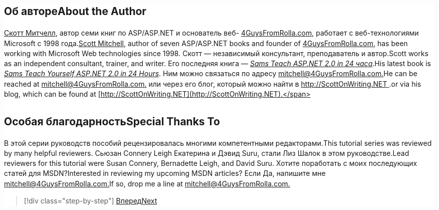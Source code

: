 ## <a name="about-the-author"></a><span data-ttu-id="a1b20-281">Об авторе</span><span class="sxs-lookup"><span data-stu-id="a1b20-281">About the Author</span></span>

<span data-ttu-id="a1b20-282">[Скотт Митчелл](http://www.4guysfromrolla.com/ScottMitchell.shtml), автор семи книг по ASP/ASP.NET и основатель веб- [4GuysFromRolla.com](http://www.4guysfromrolla.com), работает с веб-технологиями Microsoft с 1998 года.</span><span class="sxs-lookup"><span data-stu-id="a1b20-282">[Scott Mitchell](http://www.4guysfromrolla.com/ScottMitchell.shtml), author of seven ASP/ASP.NET books and founder of [4GuysFromRolla.com](http://www.4guysfromrolla.com), has been working with Microsoft Web technologies since 1998.</span></span> <span data-ttu-id="a1b20-283">Скотт — независимый консультант, преподаватель и автор.</span><span class="sxs-lookup"><span data-stu-id="a1b20-283">Scott works as an independent consultant, trainer, and writer.</span></span> <span data-ttu-id="a1b20-284">Его последняя книга — [ *Sams Teach ASP.NET 2.0 in 24 часа*](https://www.amazon.com/exec/obidos/ASIN/0672327384/4guysfromrollaco).</span><span class="sxs-lookup"><span data-stu-id="a1b20-284">His latest book is [*Sams Teach Yourself ASP.NET 2.0 in 24 Hours*](https://www.amazon.com/exec/obidos/ASIN/0672327384/4guysfromrollaco).</span></span> <span data-ttu-id="a1b20-285">Ним можно связаться по адресу [ mitchell@4GuysFromRolla.com.](mailto:mitchell@4GuysFromRolla.com)</span><span class="sxs-lookup"><span data-stu-id="a1b20-285">He can be reached at [mitchell@4GuysFromRolla.com.](mailto:mitchell@4GuysFromRolla.com)</span></span> <span data-ttu-id="a1b20-286">или через его блог, который можно найти в [ http://ScottOnWriting.NET ](http://ScottOnWriting.NET).</span><span class="sxs-lookup"><span data-stu-id="a1b20-286">or via his blog, which can be found at [http://ScottOnWriting.NET](http://ScottOnWriting.NET).</span></span>

## <a name="special-thanks-to"></a><span data-ttu-id="a1b20-287">Особая благодарность</span><span class="sxs-lookup"><span data-stu-id="a1b20-287">Special Thanks To</span></span>

<span data-ttu-id="a1b20-288">В этой серии руководств пособий рецензировалась многими компетентными редакторами.</span><span class="sxs-lookup"><span data-stu-id="a1b20-288">This tutorial series was reviewed by many helpful reviewers.</span></span> <span data-ttu-id="a1b20-289">Сьюзан Connery Leigh Екатерина и Дэвид Suru, стали Лиз Шалок в этом руководстве.</span><span class="sxs-lookup"><span data-stu-id="a1b20-289">Lead reviewers for this tutorial were Susan Connery, Bernadette Leigh, and David Suru.</span></span> <span data-ttu-id="a1b20-290">Хотите поработать с моих последующих статей для MSDN?</span><span class="sxs-lookup"><span data-stu-id="a1b20-290">Interested in reviewing my upcoming MSDN articles?</span></span> <span data-ttu-id="a1b20-291">Если Да, напишите мне [ mitchell@4GuysFromRolla.com.](mailto:mitchell@4GuysFromRolla.com)</span><span class="sxs-lookup"><span data-stu-id="a1b20-291">If so, drop me a line at [mitchell@4GuysFromRolla.com.](mailto:mitchell@4GuysFromRolla.com)</span></span>

> [!div class="step-by-step"]
> [<span data-ttu-id="a1b20-292">Вперед</span><span class="sxs-lookup"><span data-stu-id="a1b20-292">Next</span></span>](using-parameterized-queries-with-the-sqldatasource-cs.md)
